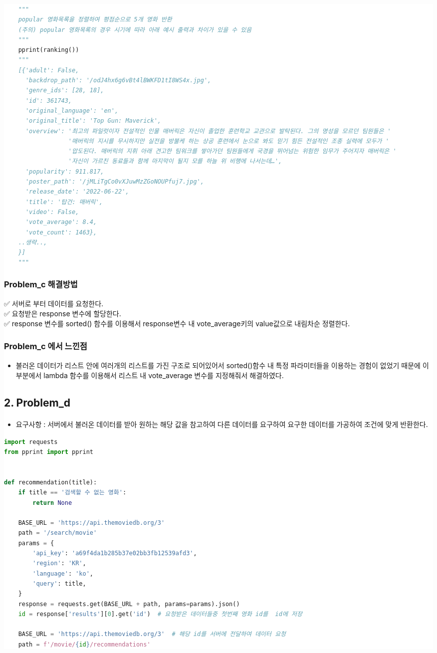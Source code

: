 ```python
    """
    popular 영화목록을 정렬하여 평점순으로 5개 영화 반환
    (주의) popular 영화목록의 경우 시기에 따라 아래 예시 출력과 차이가 있을 수 있음
    """
    pprint(ranking())
    """
    [{'adult': False,
      'backdrop_path': '/odJ4hx6g6vBt4lBWKFD1tI8WS4x.jpg',
      'genre_ids': [28, 18],
      'id': 361743,
      'original_language': 'en',
      'original_title': 'Top Gun: Maverick',
      'overview': '최고의 파일럿이자 전설적인 인물 매버릭은 자신이 졸업한 훈련학교 교관으로 발탁된다. 그의 명성을 모르던 팀원들은 '
                  '매버릭의 지시를 무시하지만 실전을 방불케 하는 상공 훈련에서 눈으로 봐도 믿기 힘든 전설적인 조종 실력에 모두가 '
                  '압도된다. 매버릭의 지휘 아래 견고한 팀워크를 쌓아가던 팀원들에게 국경을 뛰어넘는 위험한 임무가 주어지자 매버릭은 '
                  '자신이 가르친 동료들과 함께 마지막이 될지 모를 하늘 위 비행에 나서는데…',
      'popularity': 911.817,
      'poster_path': '/jMLiTgCo0vXJuwMzZGoNOUPfuj7.jpg',
      'release_date': '2022-06-22',
      'title': '탑건: 매버릭',
      'video': False,
      'vote_average': 8.4,
      'vote_count': 1463},
    ..생략..,
    }]
    """
```

### Problem_c 해결방법
&#9989; 서버로 부터 데이터를 요청한다.  
&#9989; 요청받은 response 변수에 할당한다.  
&#9989; response 변수를 sorted() 함수를 이용해서 response변수 내 vote_average키의 value값으로 내림차순 정렬한다.

### Problem_c 에서 느낀점
- 불러온 데이터가 리스트 안에 여러개의 리스트를 가진 구조로 되어있어서 sorted()함수 내 특정 파라미터들을 이용하는 경험이 없었기 때문에 이 부분에서 lambda 함수를 이용해서 리스트 내 vote_average 변수를 지정해줘서 해결하였다.

## 2. Problem_d
- 요구사항 : 서버에서 불러온 데이터를 받아 원하는 해당 값을 참고하여 다른 데이터를 요구하여 요구한 데이터를 가공하여 조건에 맞게 반환한다.

```python
import requests
from pprint import pprint


def recommendation(title):
    if title == '검색할 수 없는 영화':
        return None

    BASE_URL = 'https://api.themoviedb.org/3'
    path = '/search/movie'
    params = {
        'api_key': 'a69f4da1b285b37e02bb3fb12539afd3',
        'region': 'KR',
        'language': 'ko',
        'query': title,
    }
    response = requests.get(BASE_URL + path, params=params).json()
    id = response['results'][0].get('id')  # 요청받은 데이터들중 첫번째 영화 id를  id에 저장

    BASE_URL = 'https://api.themoviedb.org/3'  # 해당 id를 서버에 전달하여 데이터 요청
    path = f'/movie/{id}/recommendations'
```
